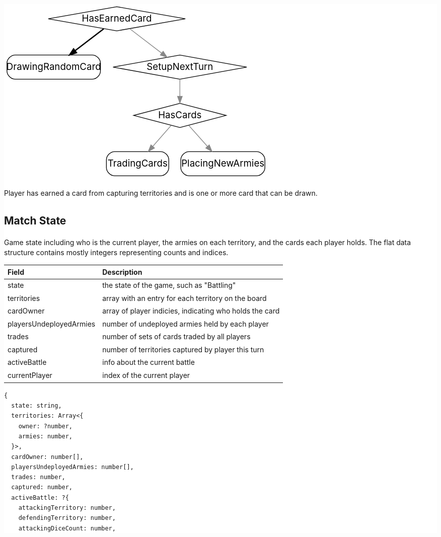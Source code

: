 <svg width="524" height="260pt" viewBox="0 0 392.63 260" xmlns="http://www.w3.org/2000/svg"><g class="graph" transform="translate(4 256)"><path fill="#fff" stroke="transparent" d="M-4 4v-260h392.63V4H-4z"/><g class="node"><path fill="none" stroke="#000" d="M127.45-180H12.182c-6 0-12 6-12 12v12c0 6 6 12 12 12H127.45c6 0 12-6 12-12v-12c0-6-6-12-12-12"/><text text-anchor="middle" x="69.816" y="-157.8">DrawingRandomCard</text></g><g class="node"><path fill="none" stroke="#000" d="M229.291-36h-68.95c-6 0-12 6-12 12v12c0 6 6 12 12 12h68.95c6 0 12-6 12-12v-12c0-6-6-12-12-12"/><text text-anchor="middle" x="194.816" y="-13.8">TradingCards</text></g><g class="node"><path fill="none" stroke="#000" d="M372.445-36H271.187c-6 0-12 6-12 12v12c0 6 6 12 12 12h101.258c6 0 12-6 12-12v-12c0-6-6-12-12-12"/><text text-anchor="middle" x="321.816" y="-13.8">PlacingNewArmies</text></g><g class="node"><path fill="none" stroke="#000" d="M163.816-252L61.703-234l102.113 18 102.114-18-102.114-18z"/><text text-anchor="middle" x="163.816" y="-229.8">HasEarnedCard</text></g><g class="edge"><path fill="none" stroke="#000" stroke-width="2" d="M144.34-219.082l-42.685 32.695"/><path stroke="#000" stroke-width="2" d="M103.67-183.522l-10.067 3.302 5.81-8.859 4.257 5.557z"/></g><g class="node"><path fill="none" stroke="#000" d="M257.816-180l-99.612 18 99.612 18 99.613-18-99.613-18z"/><text text-anchor="middle" x="257.816" y="-157.8">SetupNextTurn</text></g><g class="edge"><path fill="none" stroke="#888" d="M183.293-219.082l47.375 36.288"/><path fill="#888" stroke="#888" d="M232.875-185.512l5.811 8.859-10.067-3.302 4.256-5.557z"/></g><g class="node"><path fill="none" stroke="#000" d="M257.816-108l-68.894 18 68.894 18 68.894-18-68.894-18z"/><text text-anchor="middle" x="257.816" y="-85.8">HasCards</text></g><g class="edge"><path fill="none" stroke="#888" d="M257.816-143.831v25.414"/><path fill="#888" stroke="#888" d="M261.316-118.413l-3.5 10-3.5-10h7z"/></g><g class="edge"><path fill="none" stroke="#888" d="M244.763-75.082l-27.27 31.165"/><path fill="#888" stroke="#888" d="M219.977-41.44l-9.219 5.22 3.951-9.83 5.268 4.61z"/></g><g class="edge"><path fill="none" stroke="#888" d="M271.077-75.082l27.702 31.165"/><path fill="#888" stroke="#888" d="M301.593-46.019l4.028 9.8-9.26-5.15 5.232-4.65z"/></g></g></svg>

Player has earned a card from capturing territories and is one or more card that can be drawn.

## Match State
Game state including who is the current player, the armies on each territory, and the cards each player holds.
The flat data structure contains mostly integers representing counts and indices.

| Field | Description |
| :---- | :---------- |
| state | the state of the game, such as "Battling" |
| territories | array with an entry for each territory on the board |
| cardOwner | array of player indicies, indicating who holds the card |
| playersUndeployedArmies | number of undeployed armies held by each player |
| trades | number of sets of cards traded by all players |
| captured | number of territories captured by player this turn |
| activeBattle | info about the current battle |
| currentPlayer | index of the current player |

 
```
{
  state: string,
  territories: Array<{
    owner: ?number,
    armies: number,
  }>,
  cardOwner: number[],
  playersUndeployedArmies: number[],
  trades: number,
  captured: number,
  activeBattle: ?{
    attackingTerritory: number,
    defendingTerritory: number,
    attackingDiceCount: number,
```